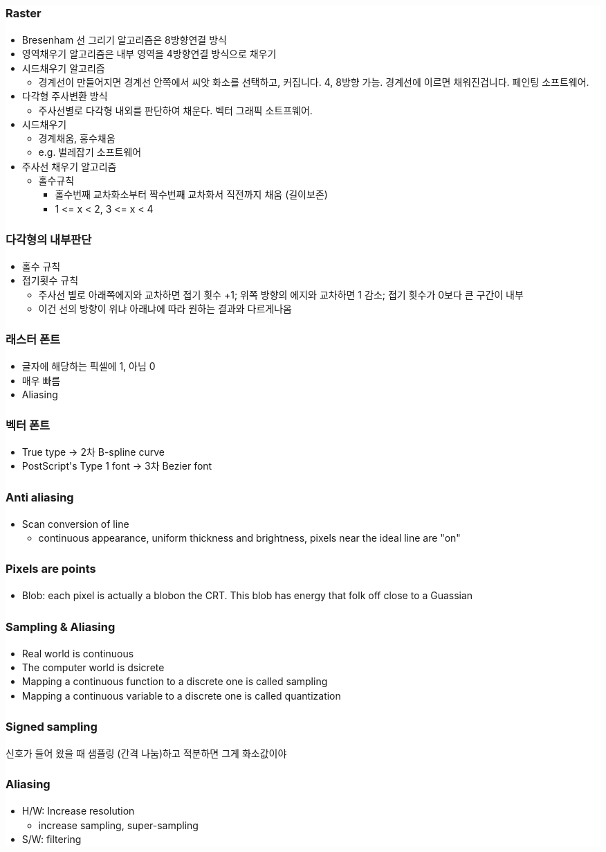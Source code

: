 ### Raster
- Bresenham 선 그리기 알고리즘은 8방향연결 방식
- 영역채우기 알고리즘은 내부 영역을 4방향연결 방식으로 채우기
- 시드채우기 알고리즘
  - 경계선이 만들어지면 경계선 안쪽에서 씨앗 화소를 선택하고, 커집니다. 4, 8방향 가능. 경계선에 이르면 채워진겁니다. 페인팅 소프트웨어.
- 다각형 주사변환 방식
  - 주사선별로 다각형 내외를 판단하여 채운다. 벡터 그래픽 소트프웨어.
- 시드채우기
  - 경계채움, 홍수채움
  - e.g. 벌레잡기 소프트웨어
- 주사선 채우기 알고리즘
  - 홀수규칙
    - 홀수번째 교차화소부터 짝수번째 교차화서 직전까지 채움 (길이보존)
    - 1 <= x < 2, 3 <= x < 4

### 다각형의 내부판단
- 홀수 규칙
- 접기횟수 규칙
  - 주사선 별로 아래쪽에지와 교차하면 접기 횟수 +1; 위쪽 방향의 에지와 교차하면 1 감소; 접기 횟수가 0보다 큰 구간이 내부
  - 이건 선의 방향이 위냐 아래냐에 따라 원하는 결과와 다르게나옴

### 래스터 폰트
- 글자에 해당하는 픽셀에 1, 아님 0
- 매우 빠름
- Aliasing

### 벡터 폰트
- True type -> 2차 B-spline curve
- PostScript's Type 1 font -> 3차 Bezier font

### Anti aliasing
- Scan conversion of line
  - continuous appearance, uniform thickness and brightness, pixels near the ideal line are "on"

### Pixels are points
- Blob: each pixel is actually a blobon the CRT. This blob has energy that folk off close to a Guassian

### Sampling & Aliasing
- Real world is continuous
- The computer world is dsicrete
- Mapping a continuous function to a discrete one is called sampling
- Mapping a continuous variable to a discrete one is called quantization

### Signed sampling
신호가 들어 왔을 때 샘플링 (간격 나눔)하고 적분하면 그게 화소값이야

### Aliasing
- H/W: Increase resolution
  - increase sampling, super-sampling
- S/W: filtering
